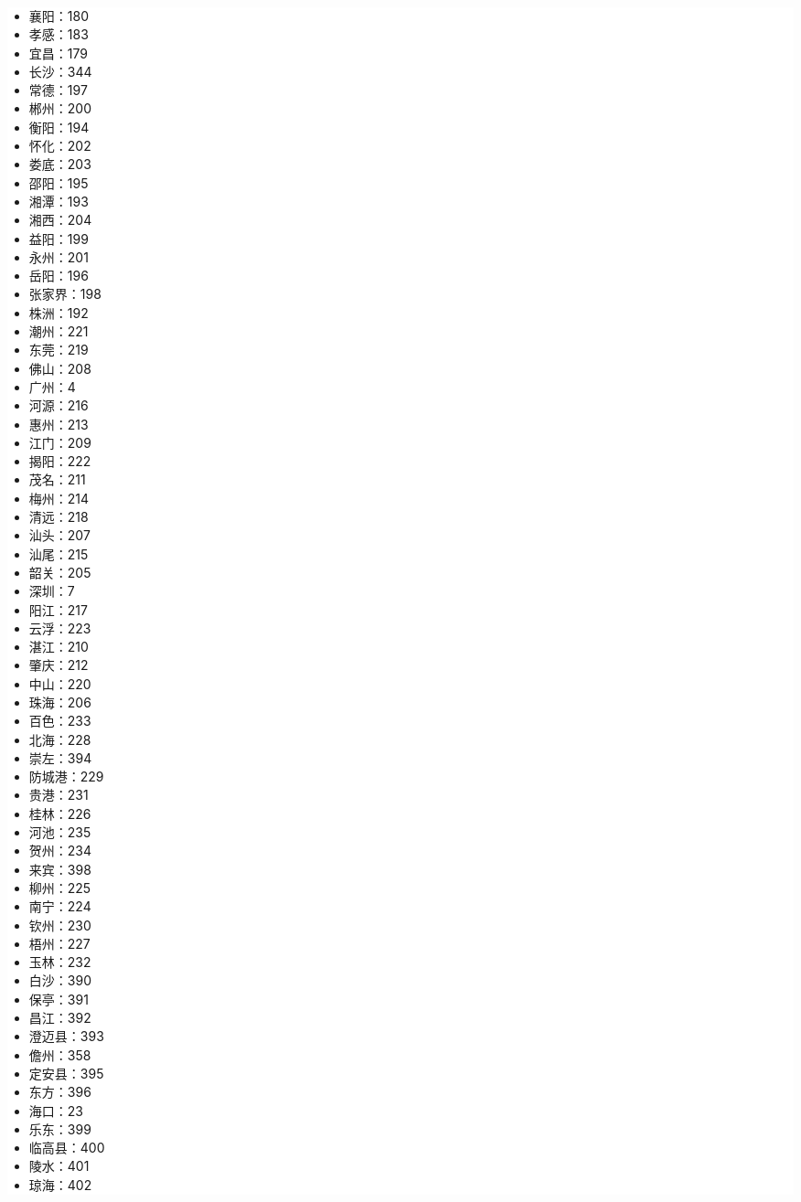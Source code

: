 - 襄阳：180
- 孝感：183
- 宜昌：179
- 长沙：344
- 常德：197
- 郴州：200
- 衡阳：194
- 怀化：202
- 娄底：203
- 邵阳：195
- 湘潭：193
- 湘西：204
- 益阳：199
- 永州：201
- 岳阳：196
- 张家界：198
- 株洲：192
- 潮州：221
- 东莞：219
- 佛山：208
- 广州：4
- 河源：216
- 惠州：213
- 江门：209
- 揭阳：222
- 茂名：211
- 梅州：214
- 清远：218
- 汕头：207
- 汕尾：215
- 韶关：205
- 深圳：7
- 阳江：217
- 云浮：223
- 湛江：210
- 肇庆：212
- 中山：220
- 珠海：206
- 百色：233
- 北海：228
- 崇左：394
- 防城港：229
- 贵港：231
- 桂林：226
- 河池：235
- 贺州：234
- 来宾：398
- 柳州：225
- 南宁：224
- 钦州：230
- 梧州：227
- 玉林：232
- 白沙：390
- 保亭：391
- 昌江：392
- 澄迈县：393
- 儋州：358
- 定安县：395
- 东方：396
- 海口：23
- 乐东：399
- 临高县：400
- 陵水：401
- 琼海：402